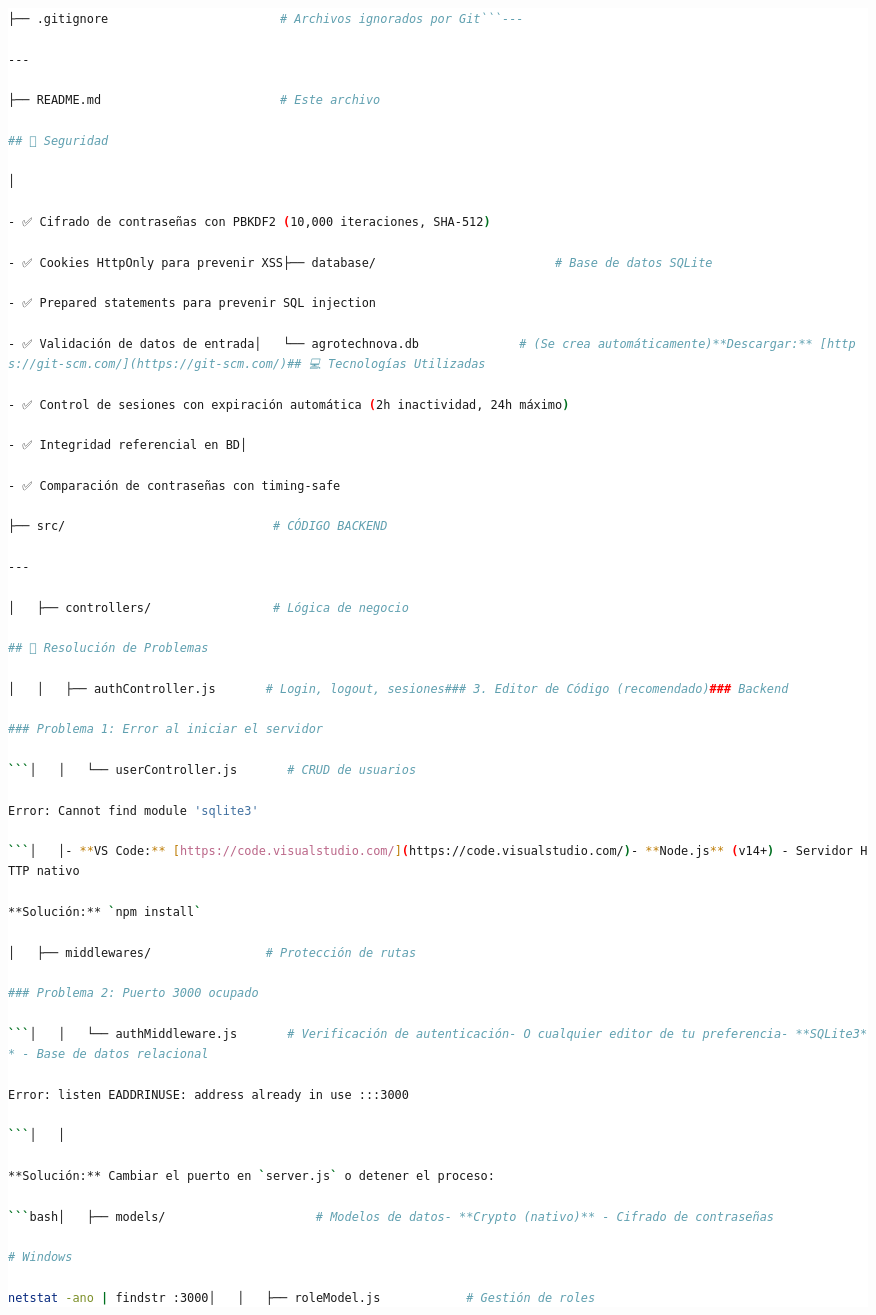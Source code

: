 ``````bash
├── .gitignore                        # Archivos ignorados por Git```---

---

├── README.md                         # Este archivo

## 🔐 Seguridad

│

- ✅ Cifrado de contraseñas con PBKDF2 (10,000 iteraciones, SHA-512)

- ✅ Cookies HttpOnly para prevenir XSS├── database/                         # Base de datos SQLite

- ✅ Prepared statements para prevenir SQL injection

- ✅ Validación de datos de entrada│   └── agrotechnova.db              # (Se crea automáticamente)**Descargar:** [https://git-scm.com/](https://git-scm.com/)## 💻 Tecnologías Utilizadas

- ✅ Control de sesiones con expiración automática (2h inactividad, 24h máximo)

- ✅ Integridad referencial en BD│

- ✅ Comparación de contraseñas con timing-safe

├── src/                             # CÓDIGO BACKEND

---

│   ├── controllers/                 # Lógica de negocio

## 🐛 Resolución de Problemas

│   │   ├── authController.js       # Login, logout, sesiones### 3. Editor de Código (recomendado)### Backend

### Problema 1: Error al iniciar el servidor

```│   │   └── userController.js       # CRUD de usuarios

Error: Cannot find module 'sqlite3'

```│   │- **VS Code:** [https://code.visualstudio.com/](https://code.visualstudio.com/)- **Node.js** (v14+) - Servidor HTTP nativo

**Solución:** `npm install`

│   ├── middlewares/                # Protección de rutas

### Problema 2: Puerto 3000 ocupado

```│   │   └── authMiddleware.js       # Verificación de autenticación- O cualquier editor de tu preferencia- **SQLite3** - Base de datos relacional

Error: listen EADDRINUSE: address already in use :::3000

```│   │

**Solución:** Cambiar el puerto en `server.js` o detener el proceso:

```bash│   ├── models/                     # Modelos de datos- **Crypto (nativo)** - Cifrado de contraseñas

# Windows

netstat -ano | findstr :3000│   │   ├── roleModel.js            # Gestión de roles

``````